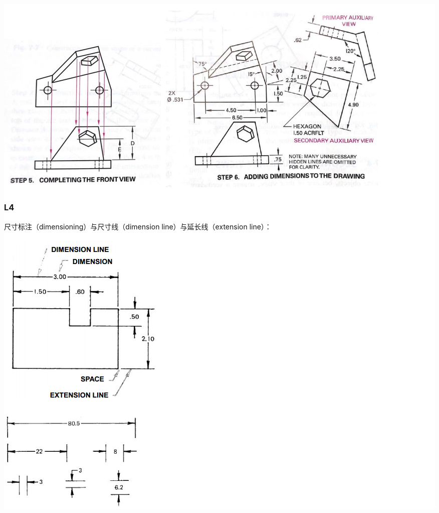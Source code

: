 ![8ce6e696d7e41c20bf417984a1cac74e.png](../_resources/8ce6e696d7e41c20bf417984a1cac74e.png)

### L4

尺寸标注（dimensioning）与尺寸线（dimension line）与延长线（extension line）：

![fbef0af5b8ad4775a0f8206def123a8f.png](../_resources/fbef0af5b8ad4775a0f8206def123a8f.png)

![44bf72edcd0b61569a2df6aedbdf36ff.png](../_resources/44bf72edcd0b61569a2df6aedbdf36ff.png)
